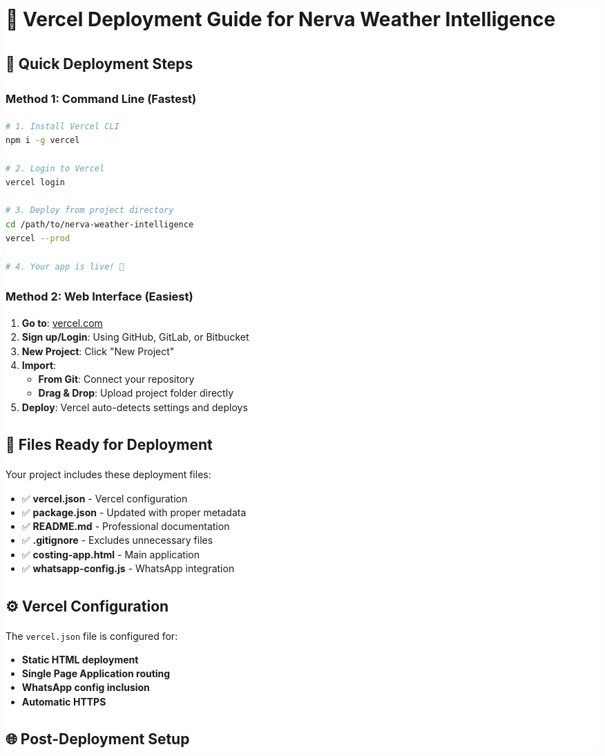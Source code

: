 # 🚀 Vercel Deployment Guide for Nerva Weather Intelligence

## 🎯 Quick Deployment Steps

### Method 1: Command Line (Fastest)
```bash
# 1. Install Vercel CLI
npm i -g vercel

# 2. Login to Vercel
vercel login

# 3. Deploy from project directory
cd /path/to/nerva-weather-intelligence
vercel --prod

# 4. Your app is live! 🎉
```

### Method 2: Web Interface (Easiest)
1. **Go to**: [vercel.com](https://vercel.com)
2. **Sign up/Login**: Using GitHub, GitLab, or Bitbucket
3. **New Project**: Click "New Project"
4. **Import**: 
   - **From Git**: Connect your repository
   - **Drag & Drop**: Upload project folder directly
5. **Deploy**: Vercel auto-detects settings and deploys

## 📁 Files Ready for Deployment

Your project includes these deployment files:
- ✅ **vercel.json** - Vercel configuration
- ✅ **package.json** - Updated with proper metadata
- ✅ **README.md** - Professional documentation
- ✅ **.gitignore** - Excludes unnecessary files
- ✅ **costing-app.html** - Main application
- ✅ **whatsapp-config.js** - WhatsApp integration

## ⚙️ Vercel Configuration

The `vercel.json` file is configured for:
- **Static HTML deployment**
- **Single Page Application routing**
- **WhatsApp config inclusion**
- **Automatic HTTPS**

## 🌐 Post-Deployment Setup
